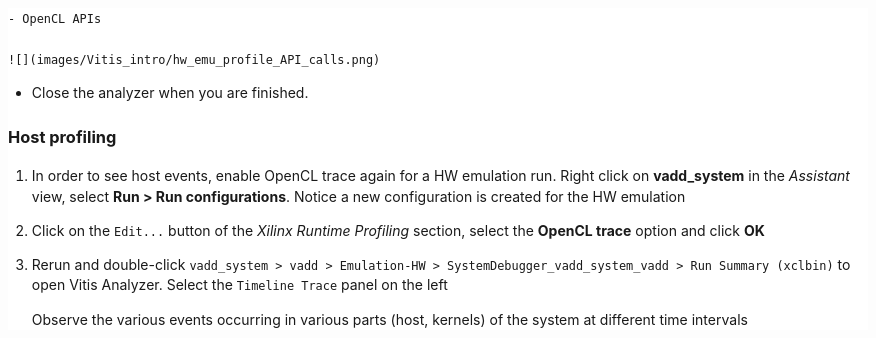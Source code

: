     - OpenCL APIs

    ![](images/Vitis_intro/hw_emu_profile_API_calls.png)

* Close the analyzer when you are finished. 

### Host profiling


1. In order to see host events, enable OpenCL trace again for a HW emulation run. Right click on **vadd\_system** in the *Assistant* view, select **Run > Run configurations**. Notice a new configuration is created for the HW emulation

1. Click on the `Edit...` button of the *Xilinx Runtime Profiling* section, select the **OpenCL trace** option and click **OK**

1. Rerun and double-click `vadd_system > vadd > Emulation-HW > SystemDebugger_vadd_system_vadd > Run Summary (xclbin)` to open Vitis Analyzer. Select the `Timeline Trace` panel on the left

    Observe the various events occurring in various parts (host, kernels) of the system at different time intervals  
